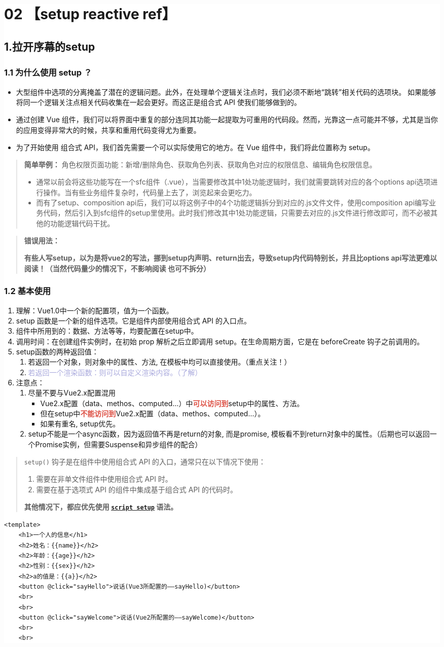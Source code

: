 # 02 【setup reactive ref】

## 1.拉开序幕的setup

### 1.1 为什么使用 setup ？

- 大型组件中选项的分离掩盖了潜在的逻辑问题。此外，在处理单个逻辑关注点时，我们必须不断地“跳转”相关代码的选项块。 如果能够将同一个逻辑关注点相关代码收集在一起会更好。而这正是组合式 API 使我们能够做到的。

- 通过创建 Vue 组件，我们可以将界面中重复的部分连同其功能一起提取为可重用的代码段。然而，光靠这一点可能并不够，尤其是当你的应用变得非常大的时候，共享和重用代码变得尤为重要。

- 为了开始使用 组合式 API，我们首先需要一个可以实际使用它的地方。在 Vue 组件中，我们将此位置称为 setup。

> **简单举例：**
> 角色权限页面功能：新增/删除角色、获取角色列表、获取角色对应的权限信息、编辑角色权限信息。
>
> - 通常以前会将这些功能写在一个sfc组件（.vue），当需要修改其中1处功能逻辑时，我们就需要跳转对应的各个options api选项进行操作。当有些业务组件复杂时，代码量上去了，浏览起来会更吃力。
> - 而有了setup、composition api后，我们可以将这例子中的4个功能逻辑拆分到对应的.js文件文件，使用composition api编写业务代码，然后引入到sfc组件的setup里使用。此时我们修改其中1处功能逻辑，只需要去对应的.js文件进行修改即可，而不必被其他的功能逻辑代码干扰。

> **错误用法：**
>
> **有些人写setup，以为是将vue2的写法，挪到setup内声明、return出去，导致setup内代码特别长，并且比options api写法更难以阅读！（当然代码量少的情况下，不影响阅读 也可不拆分）**

### 1.2 基本使用



1. 理解：Vue1.0中一个新的配置项，值为一个函数。
2. setup 函数是一个新的组件选项。它是组件内部使用组合式 API 的入口点。
3. 组件中所用到的：数据、方法等等，均要配置在setup中。
4. 调用时间：在创建组件实例时，在初始 prop 解析之后立即调用 setup。在生命周期方面，它是在 beforeCreate 钩子之前调用的。
5. setup函数的两种返回值：
   1. 若返回一个对象，则对象中的属性、方法, 在模板中均可以直接使用。（重点关注！）
   2. <span style="color:#aad">若返回一个渲染函数：则可以自定义渲染内容。（了解）</span>
6. 注意点：
   1. 尽量不要与Vue2.x配置混用
      - Vue2.x配置（data、methos、computed...）中<strong style="color:#DD5145">可以访问到</strong>setup中的属性、方法。
      - 但在setup中<strong style="color:#DD5145">不能访问到</strong>Vue2.x配置（data、methos、computed...）。
      - 如果有重名, setup优先。
   2. setup不能是一个async函数，因为返回值不再是return的对象, 而是promise, 模板看不到return对象中的属性。（后期也可以返回一个Promise实例，但需要Suspense和异步组件的配合）

> `setup()` 钩子是在组件中使用组合式 API 的入口，通常只在以下情况下使用：
>
> 1. 需要在非单文件组件中使用组合式 API 时。
> 2. 需要在基于选项式 API 的组件中集成基于组合式 API 的代码时。
>
> **其他情况下，都应优先使用 [`script setup`](https://staging-cn.vuejs.org/api/sfc-script-setup.html) 语法。**

```vue
<template>
	<h1>一个人的信息</h1>
	<h2>姓名：{{name}}</h2>
	<h2>年龄：{{age}}</h2>
	<h2>性别：{{sex}}</h2>
	<h2>a的值是：{{a}}</h2>
	<button @click="sayHello">说话(Vue3所配置的——sayHello)</button>
	<br>
	<br>
	<button @click="sayWelcome">说话(Vue2所配置的——sayWelcome)</button>
	<br>
	<br>
```